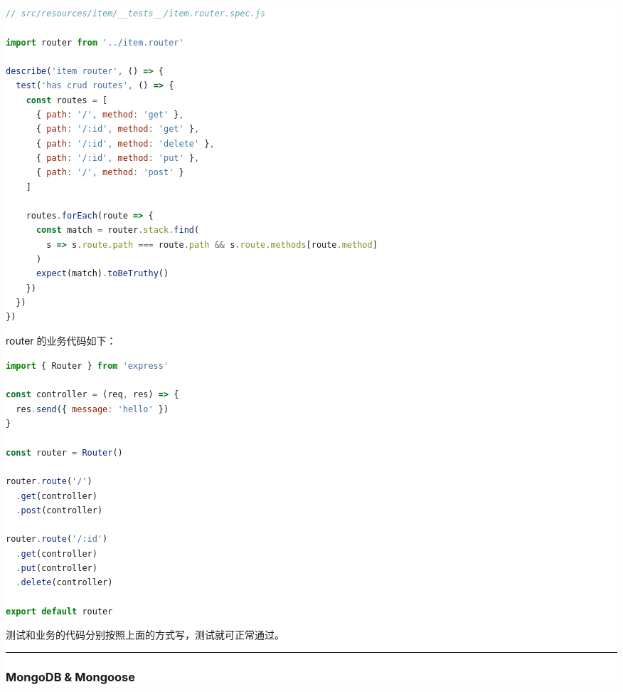 ```js
// src/resources/item/__tests__/item.router.spec.js

import router from '../item.router'

describe('item router', () => {
  test('has crud routes', () => {
    const routes = [
      { path: '/', method: 'get' },
      { path: '/:id', method: 'get' },
      { path: '/:id', method: 'delete' },
      { path: '/:id', method: 'put' },
      { path: '/', method: 'post' }
    ]

    routes.forEach(route => {
      const match = router.stack.find(
        s => s.route.path === route.path && s.route.methods[route.method]
      )
      expect(match).toBeTruthy()
    })
  })
})
```

router 的业务代码如下：

```js
import { Router } from 'express'

const controller = (req, res) => {
  res.send({ message: 'hello' })
}

const router = Router()

router.route('/')
  .get(controller)
  .post(controller)

router.route('/:id')
  .get(controller)
  .put(controller)
  .delete(controller)

export default router
```

测试和业务的代码分别按照上面的方式写，测试就可正常通过。

---

### MongoDB & Mongoose
